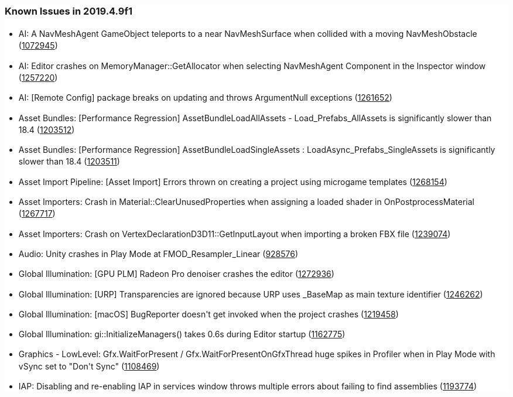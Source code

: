 ### Known Issues in 2019.4.9f1

*   AI: A NavMeshAgent GameObject teleports to a near NavMeshSurface when collided with a moving NavMeshObstacle ([1072945](https://issuetracker.unity3d.com/issues/a-navmeshagent-gameobject-teleports-to-a-near-navmeshsurface-when-collided-with-a-moving-navmeshobstacle))
    
*   AI: Editor crashes on MemoryManager::GetAllocator when selecting NavMeshAgent Component in the Inspector window ([1257220](https://issuetracker.unity3d.com/issues/editor-crashes-on-memorymanager-getallocator-when-selecting-navmeshagent-component-in-the-inspector-window))
    
*   AI: \[Remote Config\] package breaks on updating and throws ArgumentNull exceptions ([1261652](https://issuetracker.unity3d.com/issues/remote-config-package-breaks-on-updating-and-throws-argumentnull-exceptions))
    
*   Asset Bundles: \[Performance Regression\] AssetBundleLoadAllAssets - Load\_Prefabs\_AllAssets is significantly slower than 18.4 ([1203512](https://issuetracker.unity3d.com/issues/performance-regression-assetbundleloadallassets-load-prefabs-allassets-is-significantly-slower-than-18-dot-4))
    
*   Asset Bundles: \[Performance Regression\] AssetBundleLoadSingleAssets : LoadAsync\_Prefabs\_SingleAssets is significantly slower than 18.4 ([1203511](https://issuetracker.unity3d.com/issues/assetbundleloadsingleassets-loadasync-prefabs-singleassets-is-significantly-slower-than-18-dot-4))
    
*   Asset Import Pipeline: \[Asset Import\] Errors thrown on creating a project using microgame templates ([1268154](https://issuetracker.unity3d.com/issues/asset-import-errors-thrown-on-creating-a-project-using-microgame-templates))
    
*   Asset Importers: Crash in Material::ClearUnusedProperties when assigning a loaded shader in OnPostprocessMaterial ([1267717](https://issuetracker.unity3d.com/issues/crash-in-material-clearunusedproperties-when-assigning-a-loaded-shader-in-onpostprocessmaterial))
    
*   Asset Importers: Crash on VertexDeclarationD3D11::GetInputLayout when importing a broken FBX file ([1239074](https://issuetracker.unity3d.com/issues/crash-on-vertexdeclarationd3d11-getinputlayout-when-importing-a-broken-fbx-file))
    
*   Audio: Unity crashes in Play Mode at FMOD\_Resampler\_Linear ([928576](https://issuetracker.unity3d.com/issues/unity-crashes-in-play-mode-at-fmod-resampler-linear))
    
*   Global Illumination: \[GPU PLM\] Radeon Pro denoiser crashes the editor ([1272936](https://issuetracker.unity3d.com/issues/gpu-plm-radeon-pro-denoiser-crashes-the-editor))
    
*   Global Illumination: \[URP\] Transparencies are ignored because URP uses \_BaseMap as main texture identifier ([1246262](https://issuetracker.unity3d.com/issues/urp-shadows-from-alpha-materials-are-not-baked-into-a-lightmap-when-using-baked-lit-shader))
    
*   Global Illumination: \[macOS\] BugReporter doesn't get invoked when the project crashes ([1219458](https://issuetracker.unity3d.com/issues/macos-bugreporter-doesnt-get-invoked-when-the-project-crashes))
    
*   Global Illumination: gi::InitializeManagers() takes 0.6s during Editor startup ([1162775](https://issuetracker.unity3d.com/issues/gi-initializemanagers-takes-0-dot-4s-during-editor-startup))
    
*   Graphics - LowLevel: Gfx.WaitForPresent / Gfx.WaitForPresentOnGfxThread huge spikes in Profiler when in Play Mode with vSync set to "Don't Sync" ([1108469](https://issuetracker.unity3d.com/issues/gfx-dot-waitforpresent-huge-spikes-in-profiler-when-vsync-is-off))
    
*   IAP: Disabling and re-enabling IAP in services window throws multiple errors about failing to find assemblies ([1193774](https://issuetracker.unity3d.com/issues/disabling-and-re-enabling-iap-in-services-window-throws-multiple-errors-about-failing-to-find-assemblies))
    
